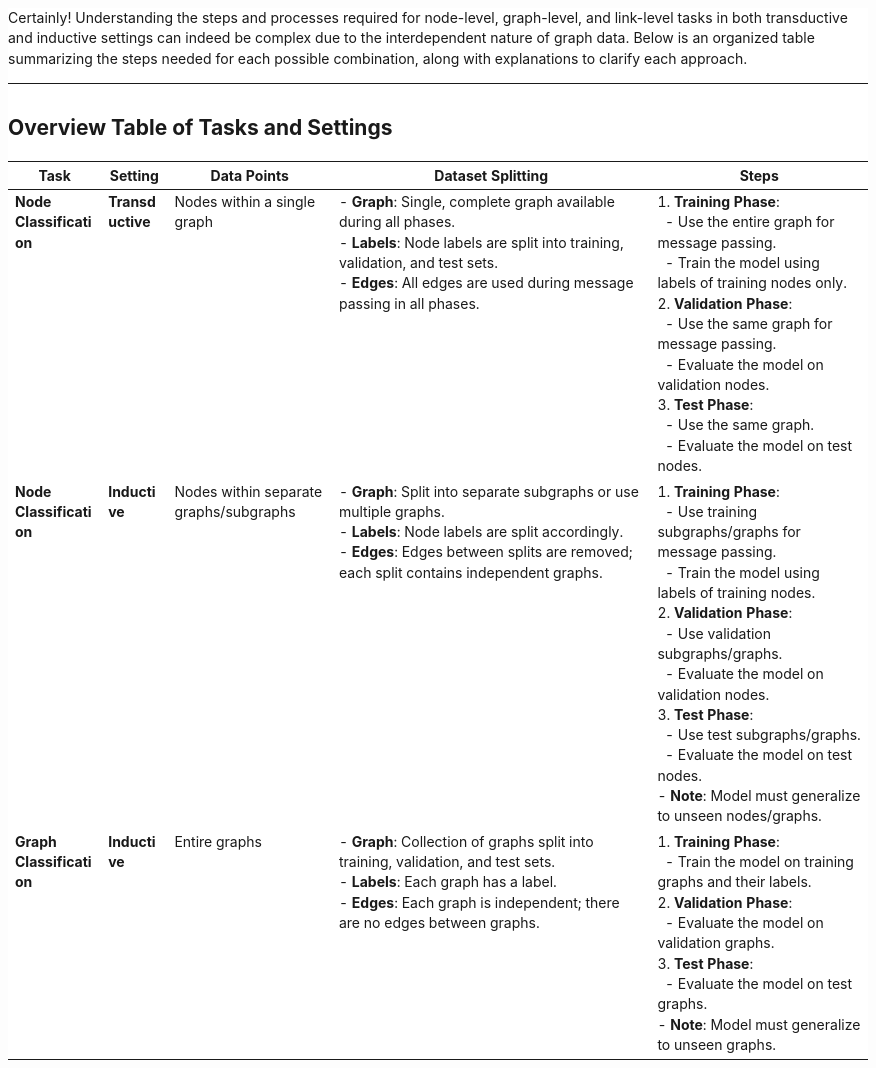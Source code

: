 Certainly! Understanding the steps and processes required for node-level, graph-level, and link-level tasks in both transductive and inductive settings can indeed be complex due to the interdependent nature of graph data. Below is an organized table summarizing the steps needed for each possible combination, along with explanations to clarify each approach.

---

## Overview Table of Tasks and Settings

| **Task**               | **Setting**    | **Data Points**                    | **Dataset Splitting**                                                                                                                                                                                                                                                                                                             | **Steps**                                                                                                                                                                                                                                                                                                                                                                                                                                                                                  |
|------------------------|----------------|------------------------------------|------------------------------------------------------------------------------------------------------------------------------------------------------------------------------------------------------------------------------------------------------------------------------------------------------------------------------------|--------------------------------------------------------------------------------------------------------------------------------------------------------------------------------------------------------------------------------------------------------------------------------------------------------------------------------------------------------------------------------------------------------------------------------------------------------------------------------------------|
| **Node Classification** | **Transductive** | Nodes within a single graph         | - **Graph**: Single, complete graph available during all phases.<br>- **Labels**: Node labels are split into training, validation, and test sets.<br>- **Edges**: All edges are used during message passing in all phases.                                                                                                                                             | 1. **Training Phase**:<br>&nbsp;&nbsp;- Use the entire graph for message passing.<br>&nbsp;&nbsp;- Train the model using labels of training nodes only.<br>2. **Validation Phase**:<br>&nbsp;&nbsp;- Use the same graph for message passing.<br>&nbsp;&nbsp;- Evaluate the model on validation nodes.<br>3. **Test Phase**:<br>&nbsp;&nbsp;- Use the same graph.<br>&nbsp;&nbsp;- Evaluate the model on test nodes.                                                                             |
| **Node Classification** | **Inductive**    | Nodes within separate graphs/subgraphs | - **Graph**: Split into separate subgraphs or use multiple graphs.<br>- **Labels**: Node labels are split accordingly.<br>- **Edges**: Edges between splits are removed; each split contains independent graphs.                                                                                                                                                       | 1. **Training Phase**:<br>&nbsp;&nbsp;- Use training subgraphs/graphs for message passing.<br>&nbsp;&nbsp;- Train the model using labels of training nodes.<br>2. **Validation Phase**:<br>&nbsp;&nbsp;- Use validation subgraphs/graphs.<br>&nbsp;&nbsp;- Evaluate the model on validation nodes.<br>3. **Test Phase**:<br>&nbsp;&nbsp;- Use test subgraphs/graphs.<br>&nbsp;&nbsp;- Evaluate the model on test nodes.<br>- **Note**: Model must generalize to unseen nodes/graphs. |
| **Graph Classification** | **Inductive**    | Entire graphs                       | - **Graph**: Collection of graphs split into training, validation, and test sets.<br>- **Labels**: Each graph has a label.<br>- **Edges**: Each graph is independent; there are no edges between graphs.                                                                                                                                                                | 1. **Training Phase**:<br>&nbsp;&nbsp;- Train the model on training graphs and their labels.<br>2. **Validation Phase**:<br>&nbsp;&nbsp;- Evaluate the model on validation graphs.<br>3. **Test Phase**:<br>&nbsp;&nbsp;- Evaluate the model on test graphs.<br>- **Note**: Model must generalize to unseen graphs.                                                                                                                                |